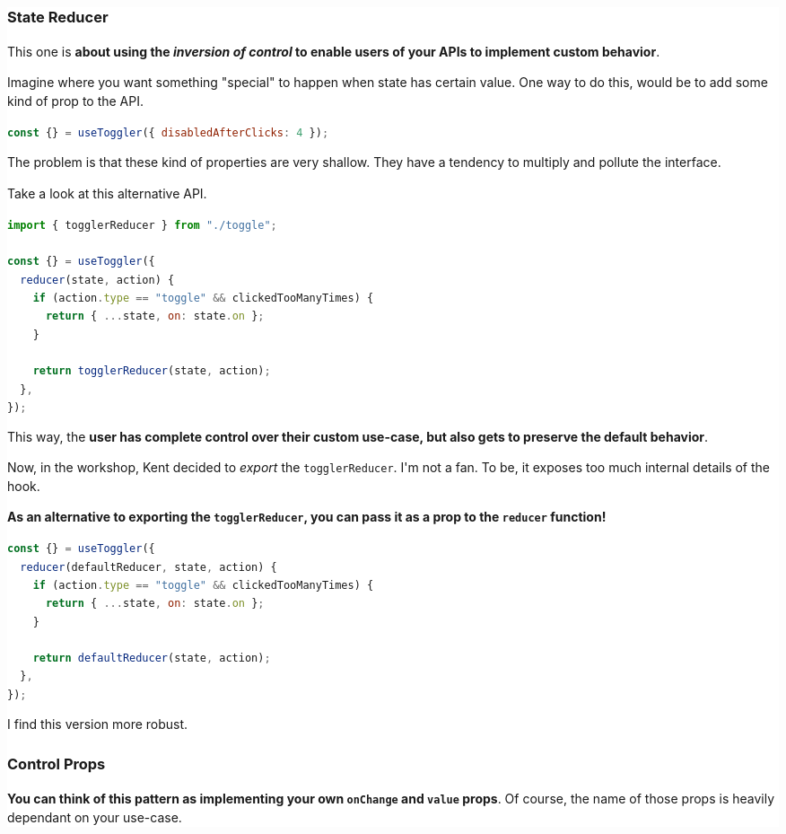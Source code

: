 ### State Reducer

This one is **about using the _inversion of control_ to enable users of your APIs to implement custom behavior**.

Imagine where you want something "special" to happen when state has certain value. One way to do this, would be to add some kind of prop to the API.

```jsx
const {} = useToggler({ disabledAfterClicks: 4 });
```

The problem is that these kind of properties are very shallow. They have a tendency to multiply and pollute the interface.

Take a look at this alternative API.

```jsx
import { togglerReducer } from "./toggle";

const {} = useToggler({
  reducer(state, action) {
    if (action.type == "toggle" && clickedTooManyTimes) {
      return { ...state, on: state.on };
    }

    return togglerReducer(state, action);
  },
});
```

This way, the **user has complete control over their custom use-case, but also gets to preserve the default behavior**.

Now, in the workshop, Kent decided to _export_ the `togglerReducer`. I'm not a fan. To be, it exposes too much internal details of the hook.

**As an alternative to exporting the `togglerReducer`, you can pass it as a prop to the `reducer` function!**

```jsx
const {} = useToggler({
  reducer(defaultReducer, state, action) {
    if (action.type == "toggle" && clickedTooManyTimes) {
      return { ...state, on: state.on };
    }

    return defaultReducer(state, action);
  },
});
```

I find this version more robust.

### Control Props

**You can think of this pattern as implementing your own `onChange` and `value` props**. Of course, the name of those props is heavily dependant on your use-case.
